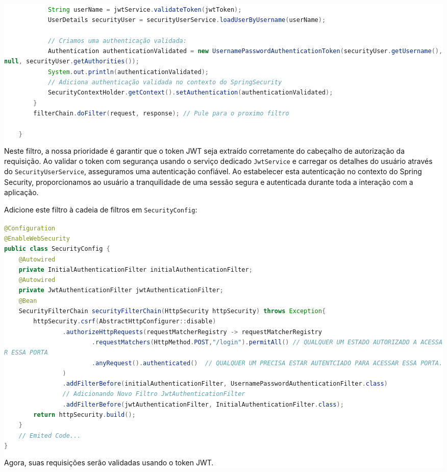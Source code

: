 ```java
            String userName = jwtService.validateToken(jwtToken);
            UserDetails securityUser = securityUserService.loadUserByUsername(userName);
            
            // Criamos uma authenticação validada:
            Authentication authenticationValidated = new UsernamePasswordAuthenticationToken(securityUser.getUsername(), null, securityUser.getAuthorities());
            System.out.println(authenticationValidated);
            // Adiciona authenticação validada no contexto do SpringSecurity
            SecurityContextHolder.getContext().setAuthentication(authenticationValidated);
        }
        filterChain.doFilter(request, response); // Pule para o proximo filtro

    }

```

Neste filtro, a nossa prioridade é garantir que o token JWT seja extraído corretamente do cabeçalho de autorização da requisição. Ao validar o token com segurança usando o serviço dedicado `JwtService` e carregar os detalhes do usuário através do `SecurityUserService`, asseguramos uma autenticação confiável. Ao estabelecer esta autenticação no contexto do Spring Security, proporcionamos ao usuário a tranquilidade de uma sessão segura e autenticada durante toda a interação com a aplicação.

Adicione este filtro à cadeia de filtros em `SecurityConfig`:

```java
@Configuration
@EnableWebSecurity
public class SecurityConfig {
    @Autowired
    private InitialAuthenticationFilter initialAuthenticationFilter;
    @Autowired
    private JwtAuthenticationFilter jwtAuthenticationFilter;
    @Bean
    SecurityFilterChain securityFilterChain(HttpSecurity httpSecurity) throws Exception{
        httpSecurity.csrf(AbstractHttpConfigurer::disable)
                .authorizeHttpRequests(requestMatcherRegistry -> requestMatcherRegistry
                        .requestMatchers(HttpMethod.POST,"/login").permitAll() // QUALQUER UM ESTADO AUTORIZADO A ACESSAR ESSA PORTA
                        .anyRequest().authenticated()  // QUALQUER UM PRECISA ESTAR AUTENTCIADO PARA ACESSAR ESSA PORTA.
                )
                .addFilterBefore(initialAuthenticationFilter, UsernamePasswordAuthenticationFilter.class)
                // Adicionando Novo Filtro JwtAuthenticationFilter
                .addFilterBefore(jwtAuthenticationFilter, InitialAuthenticationFilter.class);
        return httpSecurity.build();
    }
    // Emited Code...
}
```

Agora, suas requisições serão validadas usando o token JWT.
